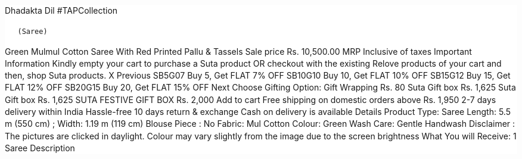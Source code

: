 Dhadakta Dil #TAPCollection  
    
       (Saree)
Green Mulmul Cotton Saree With Red Printed Pallu & Tassels
Sale price
Rs. 10,500.00
MRP Inclusive of taxes
Important Information
Kindly empty your cart to purchase a Suta product OR checkout with the existing Relove products of your cart and then, shop Suta products.
X
Previous
SB5G07
Buy 5, Get FLAT 7% OFF
SB10G10
Buy 10, Get FLAT 10% OFF
SB15G12
Buy 15, Get FLAT 12% OFF
SB20G15
Buy 20, Get FLAT 15% OFF
Next
Choose Gifting Option:
Gift Wrapping
Rs. 80
Suta Gift box
Rs. 1,625
Suta Gift box
Rs. 1,625
SUTA FESTIVE GIFT BOX
Rs. 2,000
Add to cart
Free shipping on domestic orders above Rs. 1,950
2-7 days delivery within India
Hassle-free 10 days return & exchange
Cash on delivery is available
Details
Product Type:
Saree
Length:
5.5 m (550 cm)
;
Width:
1.19 m (119 cm)
Blouse
Piece
:
No
Fabric:
Mul Cotton
Colour:
Green
Wash Care:
Gentle Handwash
Disclaimer
: The pictures are clicked in daylight. Colour may vary slightly from the image due to the screen brightness
What You will Receive:
1 Saree
Description